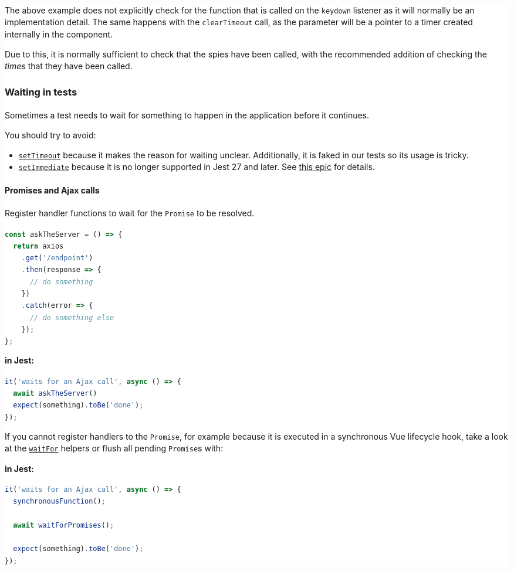 The above example does not explicitly check for the function that is called on the `keydown` listener as it will normally be an implementation detail. The same happens with the `clearTimeout` call, as the parameter will be a pointer to a timer created internally in the component.

Due to this, it is normally sufficient to check that the spies have been called, with the recommended addition of checking the _times_ that they have been called.

### Waiting in tests

Sometimes a test needs to wait for something to happen in the application before it continues.

You should try to avoid:

- [`setTimeout`](https://developer.mozilla.org/en-US/docs/Web/API/setTimeout) because it makes the reason for waiting unclear. Additionally, it is faked in our tests so its usage is tricky.
- [`setImmediate`](https://developer.mozilla.org/en-US/docs/Web/API/Window/setImmediate) because it is no longer supported in Jest 27 and later. See [this epic](https://gitlab.com/groups/gitlab-org/-/epics/7002) for details.

#### Promises and Ajax calls

Register handler functions to wait for the `Promise` to be resolved.

```javascript
const askTheServer = () => {
  return axios
    .get('/endpoint')
    .then(response => {
      // do something
    })
    .catch(error => {
      // do something else
    });
};
```

**in Jest:**

```javascript
it('waits for an Ajax call', async () => {
  await askTheServer()
  expect(something).toBe('done');
});
```

If you cannot register handlers to the `Promise`, for example because it is executed in a synchronous Vue lifecycle hook, take a look at the [`waitFor`](#wait-until-axios-requests-finish) helpers or flush all pending `Promise`s with:

**in Jest:**

```javascript
it('waits for an Ajax call', async () => {
  synchronousFunction();

  await waitForPromises();

  expect(something).toBe('done');
});
```
